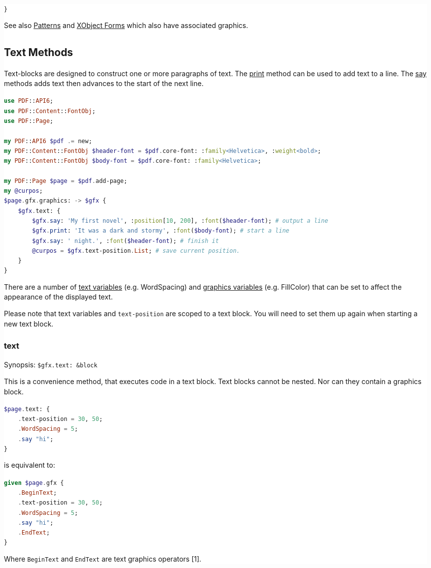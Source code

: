 ```Raku
}

```

See also [Patterns](#patterns) and [XObject Forms](#xobject-forms) which also have associated graphics.

## Text Methods

Text-blocks are designed to construct one or more paragraphs of
text. The [print](#print) method can be used to add text to a line. The [say](#say) methods adds text then advances to the start of the next line.

```raku
use PDF::API6;
use PDF::Content::FontObj;
use PDF::Page;

my PDF::API6 $pdf .= new;
my PDF::Content::FontObj $header-font = $pdf.core-font: :family<Helvetica>, :weight<bold>;
my PDF::Content::FontObj $body-font = $pdf.core-font: :family<Helvetica>;

my PDF::Page $page = $pdf.add-page;
my @curpos;
$page.gfx.graphics: -> $gfx {
    $gfx.text: {
        $gfx.say: 'My first novel', :position[10, 200], :font($header-font); # output a line
        $gfx.print: 'It was a dark and stormy', :font($body-font); # start a line
        $gfx.say: ' night.', :font($header-font); # finish it
        @curpos = $gfx.text-position.List; # save current position.
    }
}
```

There are a number of [text variables](#text-state-variables) (e.g. WordSpacing) and [graphics variables](#general-graphics---common-state-variables) (e.g. FillColor) that can be set to affect the appearance of the displayed text.

Please note that text variables and `text-position` are scoped to a text block. You will need to set them up again when starting a new text block.

### text

Synopsis: `$gfx.text: &block`

This is a convenience method, that executes code in a text block. Text blocks
cannot be nested. Nor can they contain a graphics block.
```raku
$page.text: {
    .text-position = 30, 50;
    .WordSpacing = 5;
    .say "hi";
}
```
is equivalent to:
```raku
given $page.gfx {
    .BeginText;
    .text-position = 30, 50;
    .WordSpacing = 5;
    .say "hi";
    .EndText;
}
```
Where `BeginText` and `EndText` are text graphics operators [1].
